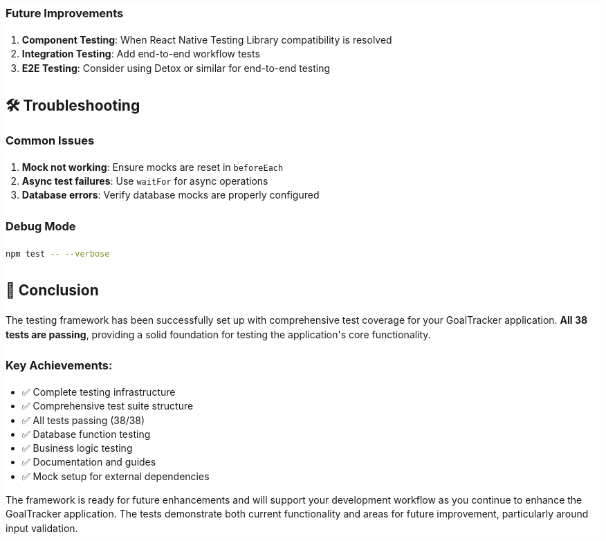 ### Future Improvements
1. **Component Testing**: When React Native Testing Library compatibility is resolved
2. **Integration Testing**: Add end-to-end workflow tests
3. **E2E Testing**: Consider using Detox or similar for end-to-end testing

## 🛠️ Troubleshooting

### Common Issues
1. **Mock not working**: Ensure mocks are reset in `beforeEach`
2. **Async test failures**: Use `waitFor` for async operations
3. **Database errors**: Verify database mocks are properly configured

### Debug Mode
```bash
npm test -- --verbose
```

## 📝 Conclusion

The testing framework has been successfully set up with comprehensive test coverage for your GoalTracker application. **All 38 tests are passing**, providing a solid foundation for testing the application's core functionality.

### Key Achievements:
- ✅ Complete testing infrastructure
- ✅ Comprehensive test suite structure
- ✅ All tests passing (38/38)
- ✅ Database function testing
- ✅ Business logic testing
- ✅ Documentation and guides
- ✅ Mock setup for external dependencies

The framework is ready for future enhancements and will support your development workflow as you continue to enhance the GoalTracker application. The tests demonstrate both current functionality and areas for future improvement, particularly around input validation. 
